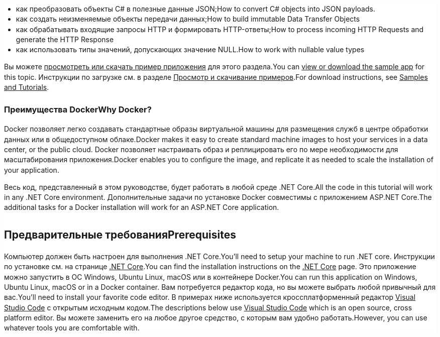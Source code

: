 * <span data-ttu-id="c2b94-113">как преобразовать объекты C# в полезные данные JSON;</span><span class="sxs-lookup"><span data-stu-id="c2b94-113">How to convert C# objects into JSON payloads.</span></span>
* <span data-ttu-id="c2b94-114">как создать неизменяемые объекты передачи данных;</span><span class="sxs-lookup"><span data-stu-id="c2b94-114">How to build immutable Data Transfer Objects</span></span>
* <span data-ttu-id="c2b94-115">как обрабатывать входящие запросы HTTP и формировать HTTP-ответы;</span><span class="sxs-lookup"><span data-stu-id="c2b94-115">How to process incoming HTTP Requests and generate the HTTP Response</span></span>
* <span data-ttu-id="c2b94-116">как использовать типы значений, допускающих значение NULL.</span><span class="sxs-lookup"><span data-stu-id="c2b94-116">How to work with nullable value types</span></span>

<span data-ttu-id="c2b94-117">Вы можете [просмотреть или скачать пример приложения](https://github.com/dotnet/docs/tree/master/samples/csharp/getting-started/WeatherMicroservice) для этого раздела.</span><span class="sxs-lookup"><span data-stu-id="c2b94-117">You can [view or download the sample app](https://github.com/dotnet/docs/tree/master/samples/csharp/getting-started/WeatherMicroservice) for this topic.</span></span> <span data-ttu-id="c2b94-118">Инструкции по загрузке см. в разделе [Просмотр и скачивание примеров](../../samples-and-tutorials/index.md#viewing-and-downloading-samples).</span><span class="sxs-lookup"><span data-stu-id="c2b94-118">For download instructions, see [Samples and Tutorials](../../samples-and-tutorials/index.md#viewing-and-downloading-samples).</span></span>

### <a name="why-docker"></a><span data-ttu-id="c2b94-119">Преимущества Docker</span><span class="sxs-lookup"><span data-stu-id="c2b94-119">Why Docker?</span></span>

<span data-ttu-id="c2b94-120">Docker позволяет легко создавать стандартные образы виртуальной машины для размещения служб в центре обработки данных или в общедоступном облаке.</span><span class="sxs-lookup"><span data-stu-id="c2b94-120">Docker makes it easy to create standard machine images to host your services in a data center, or the public cloud.</span></span> <span data-ttu-id="c2b94-121">Docker позволяет настраивать образ и реплицировать его по мере необходимости для масштабирования приложения.</span><span class="sxs-lookup"><span data-stu-id="c2b94-121">Docker enables you to configure the image, and replicate it as needed to scale the installation of your application.</span></span>

<span data-ttu-id="c2b94-122">Весь код, представленный в этом руководстве, будет работать в любой среде .NET Core.</span><span class="sxs-lookup"><span data-stu-id="c2b94-122">All the code in this tutorial will work in any .NET Core environment.</span></span>
<span data-ttu-id="c2b94-123">Дополнительные задачи по установке Docker совместимы с приложением ASP.NET Core.</span><span class="sxs-lookup"><span data-stu-id="c2b94-123">The additional tasks for a Docker installation will work for an ASP.NET Core application.</span></span> 

## <a name="prerequisites"></a><span data-ttu-id="c2b94-124">Предварительные требования</span><span class="sxs-lookup"><span data-stu-id="c2b94-124">Prerequisites</span></span>
<span data-ttu-id="c2b94-125">Компьютер должен быть настроен для выполнения .NET Core.</span><span class="sxs-lookup"><span data-stu-id="c2b94-125">You’ll need to setup your machine to run .NET core.</span></span> <span data-ttu-id="c2b94-126">Инструкции по установке см. на странице [.NET Core](https://www.microsoft.com/net/core).</span><span class="sxs-lookup"><span data-stu-id="c2b94-126">You can find the installation instructions on the [.NET Core](https://www.microsoft.com/net/core) page.</span></span>
<span data-ttu-id="c2b94-127">Это приложение можно запустить в ОС Windows, Ubuntu Linux, macOS или в контейнере Docker.</span><span class="sxs-lookup"><span data-stu-id="c2b94-127">You can run this application on Windows, Ubuntu Linux, macOS or in a Docker container.</span></span> <span data-ttu-id="c2b94-128">Вам потребуется редактор кода, но вы можете выбрать любой привычный для вас.</span><span class="sxs-lookup"><span data-stu-id="c2b94-128">You’ll need to install your favorite code editor.</span></span> <span data-ttu-id="c2b94-129">В примерах ниже используется кроссплатформенный редактор [Visual Studio Code](https://code.visualstudio.com/) с открытым исходным кодом.</span><span class="sxs-lookup"><span data-stu-id="c2b94-129">The descriptions below use [Visual Studio Code](https://code.visualstudio.com/) which is an open source, cross platform editor.</span></span> <span data-ttu-id="c2b94-130">Вы можете заменить его на любое другое средство, с которым вам удобно работать.</span><span class="sxs-lookup"><span data-stu-id="c2b94-130">However, you can use whatever tools you are comfortable with.</span></span>
